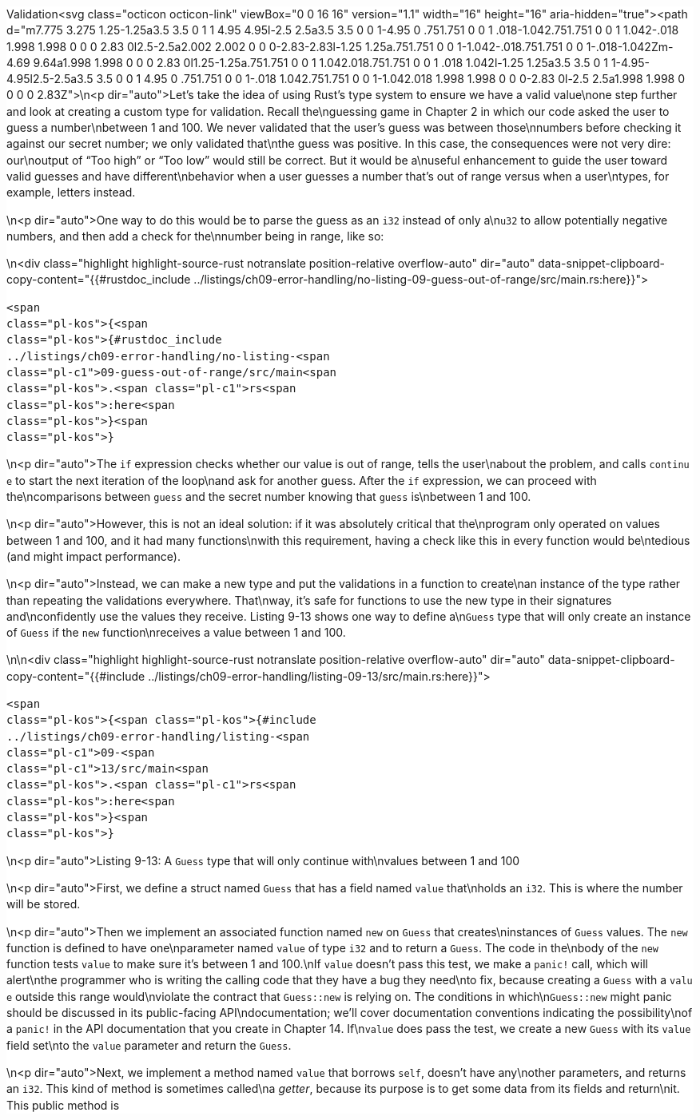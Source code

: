 Validation<svg class=\"octicon octicon-link\" viewBox=\"0 0 16 16\" version=\"1.1\" width=\"16\" height=\"16\" aria-hidden=\"true\"><path d=\"m7.775 3.275 1.25-1.25a3.5 3.5 0 1 1 4.95 4.95l-2.5 2.5a3.5 3.5 0 0 1-4.95 0 .751.751 0 0 1 .018-1.042.751.751 0 0 1 1.042-.018 1.998 1.998 0 0 0 2.83 0l2.5-2.5a2.002 2.002 0 0 0-2.83-2.83l-1.25 1.25a.751.751 0 0 1-1.042-.018.751.751 0 0 1-.018-1.042Zm-4.69 9.64a1.998 1.998 0 0 0 2.83 0l1.25-1.25a.751.751 0 0 1 1.042.018.751.751 0 0 1 .018 1.042l-1.25 1.25a3.5 3.5 0 1 1-4.95-4.95l2.5-2.5a3.5 3.5 0 0 1 4.95 0 .751.751 0 0 1-.018 1.042.751.751 0 0 1-1.042.018 1.998 1.998 0 0 0-2.83 0l-2.5 2.5a1.998 1.998 0 0 0 0 2.83Z\"></path></svg></a></h3>\n<p dir=\"auto\">Let’s take the idea of using Rust’s type system to ensure we have a valid value\none step further and look at creating a custom type for validation. Recall the\nguessing game in Chapter 2 in which our code asked the user to guess a number\nbetween 1 and 100. We never validated that the user’s guess was between those\nnumbers before checking it against our secret number; we only validated that\nthe guess was positive. In this case, the consequences were not very dire: our\noutput of “Too high” or “Too low” would still be correct. But it would be a\nuseful enhancement to guide the user toward valid guesses and have different\nbehavior when a user guesses a number that’s out of range versus when a user\ntypes, for example, letters instead.</p>\n<p dir=\"auto\">One way to do this would be to parse the guess as an <code>i32</code> instead of only a\n<code>u32</code> to allow potentially negative numbers, and then add a check for the\nnumber being in range, like so:</p>\n<div class=\"highlight highlight-source-rust notranslate position-relative overflow-auto\" dir=\"auto\" data-snippet-clipboard-copy-content=\"{{#rustdoc_include ../listings/ch09-error-handling/no-listing-09-guess-out-of-range/src/main.rs:here}}\"><pre><span class=\"pl-kos\">{</span><span class=\"pl-kos\">{</span>#rustdoc_include ../listings/ch09-error-handling/no-listing-<span class=\"pl-c1\">09</span>-guess-out-of-range/src/main<span class=\"pl-kos\">.</span><span class=\"pl-c1\">rs</span><span class=\"pl-kos\">:</span>here<span class=\"pl-kos\">}</span><span class=\"pl-kos\">}</span></pre></div>\n<p dir=\"auto\">The <code>if</code> expression checks whether our value is out of range, tells the user\nabout the problem, and calls <code>continue</code> to start the next iteration of the loop\nand ask for another guess. After the <code>if</code> expression, we can proceed with the\ncomparisons between <code>guess</code> and the secret number knowing that <code>guess</code> is\nbetween 1 and 100.</p>\n<p dir=\"auto\">However, this is not an ideal solution: if it was absolutely critical that the\nprogram only operated on values between 1 and 100, and it had many functions\nwith this requirement, having a check like this in every function would be\ntedious (and might impact performance).</p>\n<p dir=\"auto\">Instead, we can make a new type and put the validations in a function to create\nan instance of the type rather than repeating the validations everywhere. That\nway, it’s safe for functions to use the new type in their signatures and\nconfidently use the values they receive. Listing 9-13 shows one way to define a\n<code>Guess</code> type that will only create an instance of <code>Guess</code> if the <code>new</code> function\nreceives a value between 1 and 100.</p>\n\n<div class=\"highlight highlight-source-rust notranslate position-relative overflow-auto\" dir=\"auto\" data-snippet-clipboard-copy-content=\"{{#include ../listings/ch09-error-handling/listing-09-13/src/main.rs:here}}\"><pre><span class=\"pl-kos\">{</span><span class=\"pl-kos\">{</span>#include ../listings/ch09-error-handling/listing-<span class=\"pl-c1\">09</span>-<span class=\"pl-c1\">13</span>/src/main<span class=\"pl-kos\">.</span><span class=\"pl-c1\">rs</span><span class=\"pl-kos\">:</span>here<span class=\"pl-kos\">}</span><span class=\"pl-kos\">}</span></pre></div>\n<p dir=\"auto\"><span>Listing 9-13: A <code>Guess</code> type that will only continue with\nvalues between 1 and 100</span></p>\n<p dir=\"auto\">First, we define a struct named <code>Guess</code> that has a field named <code>value</code> that\nholds an <code>i32</code>. This is where the number will be stored.</p>\n<p dir=\"auto\">Then we implement an associated function named <code>new</code> on <code>Guess</code> that creates\ninstances of <code>Guess</code> values. The <code>new</code> function is defined to have one\nparameter named <code>value</code> of type <code>i32</code> and to return a <code>Guess</code>. The code in the\nbody of the <code>new</code> function tests <code>value</code> to make sure it’s between 1 and 100.\nIf <code>value</code> doesn’t pass this test, we make a <code>panic!</code> call, which will alert\nthe programmer who is writing the calling code that they have a bug they need\nto fix, because creating a <code>Guess</code> with a <code>value</code> outside this range would\nviolate the contract that <code>Guess::new</code> is relying on. The conditions in which\n<code>Guess::new</code> might panic should be discussed in its public-facing API\ndocumentation; we’ll cover documentation conventions indicating the possibility\nof a <code>panic!</code> in the API documentation that you create in Chapter 14. If\n<code>value</code> does pass the test, we create a new <code>Guess</code> with its <code>value</code> field set\nto the <code>value</code> parameter and return the <code>Guess</code>.</p>\n<p dir=\"auto\">Next, we implement a method named <code>value</code> that borrows <code>self</code>, doesn’t have any\nother parameters, and returns an <code>i32</code>. This kind of method is sometimes called\na <em>getter</em>, because its purpose is to get some data from its fields and return\nit. This public method is